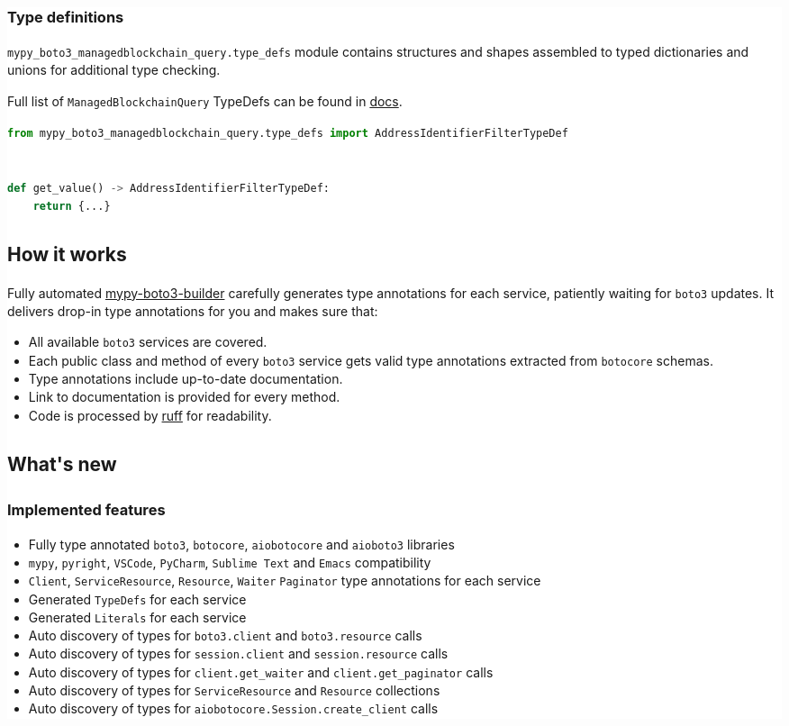 <a id="type-definitions"></a>

### Type definitions

`mypy_boto3_managedblockchain_query.type_defs` module contains structures and
shapes assembled to typed dictionaries and unions for additional type checking.

Full list of `ManagedBlockchainQuery` TypeDefs can be found in
[docs](https://youtype.github.io/boto3_stubs_docs/mypy_boto3_managedblockchain_query/type_defs/).

```python
from mypy_boto3_managedblockchain_query.type_defs import AddressIdentifierFilterTypeDef


def get_value() -> AddressIdentifierFilterTypeDef:
    return {...}
```

<a id="how-it-works"></a>

## How it works

Fully automated
[mypy-boto3-builder](https://github.com/youtype/mypy_boto3_builder) carefully
generates type annotations for each service, patiently waiting for `boto3`
updates. It delivers drop-in type annotations for you and makes sure that:

- All available `boto3` services are covered.
- Each public class and method of every `boto3` service gets valid type
  annotations extracted from `botocore` schemas.
- Type annotations include up-to-date documentation.
- Link to documentation is provided for every method.
- Code is processed by [ruff](https://docs.astral.sh/ruff/) for readability.

<a id="what's-new"></a>

## What's new

<a id="implemented-features"></a>

### Implemented features

- Fully type annotated `boto3`, `botocore`, `aiobotocore` and `aioboto3`
  libraries
- `mypy`, `pyright`, `VSCode`, `PyCharm`, `Sublime Text` and `Emacs`
  compatibility
- `Client`, `ServiceResource`, `Resource`, `Waiter` `Paginator` type
  annotations for each service
- Generated `TypeDefs` for each service
- Generated `Literals` for each service
- Auto discovery of types for `boto3.client` and `boto3.resource` calls
- Auto discovery of types for `session.client` and `session.resource` calls
- Auto discovery of types for `client.get_waiter` and `client.get_paginator`
  calls
- Auto discovery of types for `ServiceResource` and `Resource` collections
- Auto discovery of types for `aiobotocore.Session.create_client` calls

